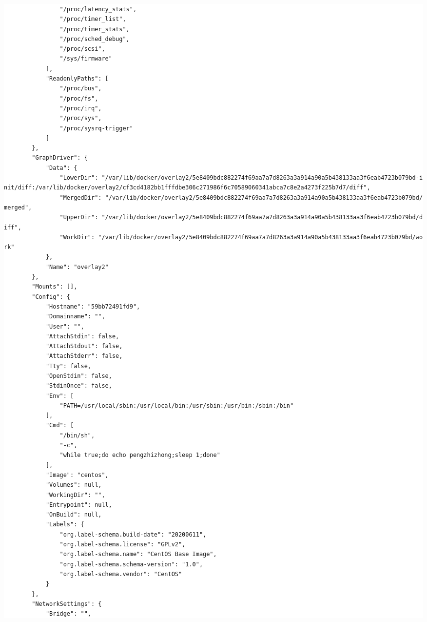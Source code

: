 ```
                "/proc/latency_stats",
                "/proc/timer_list",
                "/proc/timer_stats",
                "/proc/sched_debug",
                "/proc/scsi",
                "/sys/firmware"
            ],
            "ReadonlyPaths": [
                "/proc/bus",
                "/proc/fs",
                "/proc/irq",
                "/proc/sys",
                "/proc/sysrq-trigger"
            ]
        },
        "GraphDriver": {
            "Data": {
                "LowerDir": "/var/lib/docker/overlay2/5e8409bdc882274f69aa7a7d8263a3a914a90a5b438133aa3f6eab4723b079bd-init/diff:/var/lib/docker/overlay2/cf3cd4182bb1fffdbe306c271986f6c70589060341abca7c8e2a4273f225b7d7/diff",
                "MergedDir": "/var/lib/docker/overlay2/5e8409bdc882274f69aa7a7d8263a3a914a90a5b438133aa3f6eab4723b079bd/merged",
                "UpperDir": "/var/lib/docker/overlay2/5e8409bdc882274f69aa7a7d8263a3a914a90a5b438133aa3f6eab4723b079bd/diff",
                "WorkDir": "/var/lib/docker/overlay2/5e8409bdc882274f69aa7a7d8263a3a914a90a5b438133aa3f6eab4723b079bd/work"
            },
            "Name": "overlay2"
        },
        "Mounts": [],
        "Config": {
            "Hostname": "59bb72491fd9",
            "Domainname": "",
            "User": "",
            "AttachStdin": false,
            "AttachStdout": false,
            "AttachStderr": false,
            "Tty": false,
            "OpenStdin": false,
            "StdinOnce": false,
            "Env": [
                "PATH=/usr/local/sbin:/usr/local/bin:/usr/sbin:/usr/bin:/sbin:/bin"
            ],
            "Cmd": [
                "/bin/sh",
                "-c",
                "while true;do echo pengzhizhong;sleep 1;done"
            ],
            "Image": "centos",
            "Volumes": null,
            "WorkingDir": "",
            "Entrypoint": null,
            "OnBuild": null,
            "Labels": {
                "org.label-schema.build-date": "20200611",
                "org.label-schema.license": "GPLv2",
                "org.label-schema.name": "CentOS Base Image",
                "org.label-schema.schema-version": "1.0",
                "org.label-schema.vendor": "CentOS"
            }
        },
        "NetworkSettings": {
            "Bridge": "",
```